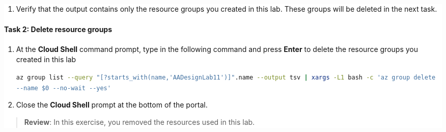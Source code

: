 1. Verify that the output contains only the resource groups you created in this lab. These groups will be deleted in the next task.

#### Task 2: Delete resource groups

1. At the **Cloud Shell** command prompt, type in the following command and press **Enter** to delete the resource groups you created in this lab

    ```sh
    az group list --query "[?starts_with(name,'AADesignLab11')]".name --output tsv | xargs -L1 bash -c 'az group delete --name $0 --no-wait --yes'
    ```

1. Close the **Cloud Shell** prompt at the bottom of the portal.

> **Review**: In this exercise, you removed the resources used in this lab.

